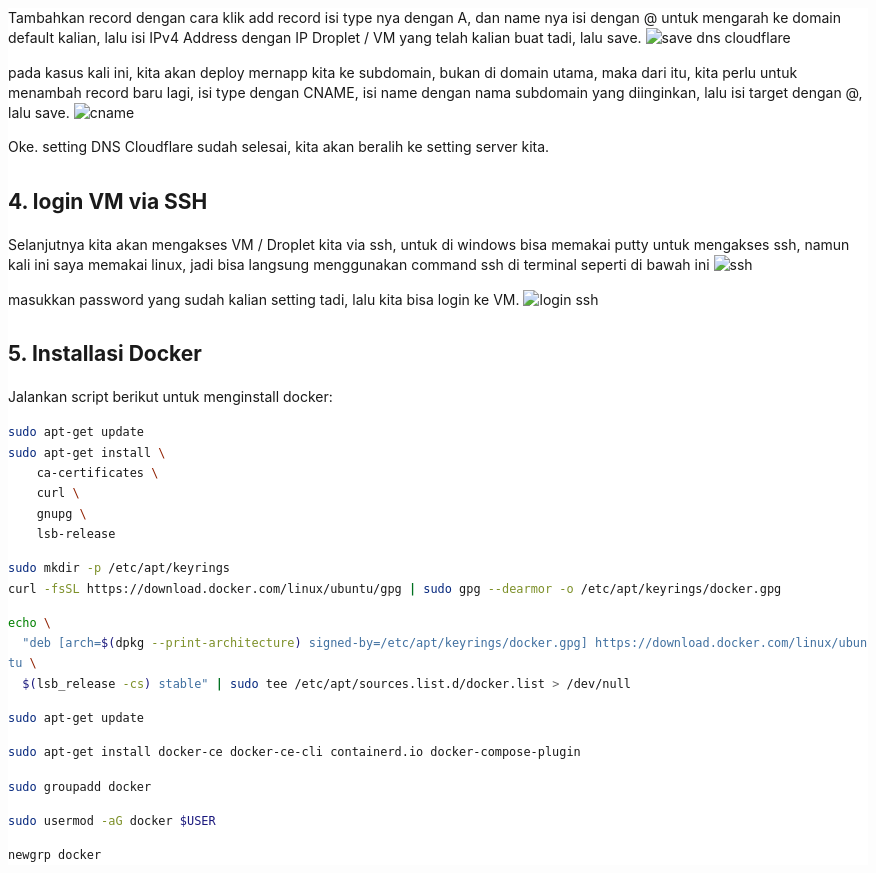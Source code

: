 Tambahkan record dengan cara klik add record isi type nya dengan A, dan name nya isi dengan @ untuk mengarah ke domain default kalian, lalu isi IPv4 Address dengan IP Droplet / VM yang telah kalian buat tadi, lalu save.
![save dns cloudflare](https://www.notion.so/signed/https%3A%2F%2Fs3-us-west-2.amazonaws.com%2Fsecure.notion-static.com%2Fe213872b-a3f2-40a7-a10b-cec819f895e6%2FUntitled.png?table=block&id=35f2ee0d-519b-4ffd-8401-f11e859c0a1a&spaceId=bd144859-63a9-49b8-afec-44feb1ee4d75&name=Untitled.png&userId=5863135a-26c9-46c8-8ae5-76783b2e5c58&cache=v2)

pada kasus kali ini, kita akan deploy mernapp kita ke subdomain, bukan di domain utama, maka dari itu, kita perlu untuk menambah record baru lagi, isi type dengan CNAME, isi name dengan nama subdomain yang diinginkan, lalu isi target dengan @, lalu save.
![cname](https://www.notion.so/signed/https%3A%2F%2Fs3-us-west-2.amazonaws.com%2Fsecure.notion-static.com%2Fcb27fc33-a0ec-4194-a23a-0d8d556d20c3%2FUntitled.png?table=block&id=4c0c3684-6295-4457-8e31-50846534d18c&spaceId=bd144859-63a9-49b8-afec-44feb1ee4d75&name=Untitled.png&userId=5863135a-26c9-46c8-8ae5-76783b2e5c58&cache=v2)

Oke. setting DNS Cloudflare sudah selesai, kita akan beralih ke setting server kita.

## 4. login VM via SSH

Selanjutnya kita akan mengakses VM / Droplet kita via ssh, untuk di windows bisa memakai putty untuk mengakses ssh, namun kali ini saya memakai linux, jadi bisa langsung menggunakan command ssh di terminal seperti di bawah ini
![ssh](https://www.notion.so/signed/https%3A%2F%2Fs3-us-west-2.amazonaws.com%2Fsecure.notion-static.com%2Ffce822b9-f679-4435-865c-7363c5d3a261%2FUntitled.png?table=block&id=bbf187e4-0af0-4f6d-8080-48da462f5508&spaceId=bd144859-63a9-49b8-afec-44feb1ee4d75&name=Untitled.png&userId=5863135a-26c9-46c8-8ae5-76783b2e5c58&cache=v2)

masukkan password yang sudah kalian setting tadi, lalu kita bisa login ke VM.
![login ssh](https://www.notion.so/signed/https%3A%2F%2Fs3-us-west-2.amazonaws.com%2Fsecure.notion-static.com%2F979d9142-8647-48d9-b672-9316983232be%2FUntitled.png?table=block&id=86ac4b56-528b-440d-af9d-2aed1147e29b&spaceId=bd144859-63a9-49b8-afec-44feb1ee4d75&name=Untitled.png&userId=5863135a-26c9-46c8-8ae5-76783b2e5c58&cache=v2)

## 5. Installasi Docker

Jalankan script berikut untuk menginstall docker:
```bash
sudo apt-get update
sudo apt-get install \
    ca-certificates \
    curl \
    gnupg \
    lsb-release
```
```bash
sudo mkdir -p /etc/apt/keyrings
curl -fsSL https://download.docker.com/linux/ubuntu/gpg | sudo gpg --dearmor -o /etc/apt/keyrings/docker.gpg
```
```bash
echo \
  "deb [arch=$(dpkg --print-architecture) signed-by=/etc/apt/keyrings/docker.gpg] https://download.docker.com/linux/ubuntu \
  $(lsb_release -cs) stable" | sudo tee /etc/apt/sources.list.d/docker.list > /dev/null
```
```bash
sudo apt-get update
```
```bash
sudo apt-get install docker-ce docker-ce-cli containerd.io docker-compose-plugin
```
```bash
sudo groupadd docker
```
```bash
sudo usermod -aG docker $USER
```
```bash
newgrp docker
```
